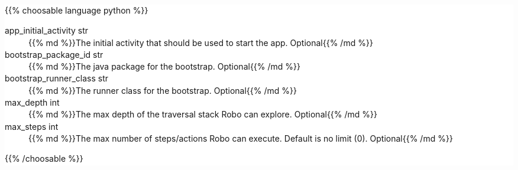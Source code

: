 {{% choosable language python %}}
<dl class="resources-properties"><dt class="property-optional"
            title="Optional">
        <span id="app_initial_activity_python">
<a href="#app_initial_activity_python" style="color: inherit; text-decoration: inherit;">app_<wbr>initial_<wbr>activity</a>
</span>
        <span class="property-indicator"></span>
        <span class="property-type">str</span>
    </dt>
    <dd>{{% md %}}The initial activity that should be used to start the app. Optional{{% /md %}}</dd><dt class="property-optional"
            title="Optional">
        <span id="bootstrap_package_id_python">
<a href="#bootstrap_package_id_python" style="color: inherit; text-decoration: inherit;">bootstrap_<wbr>package_<wbr>id</a>
</span>
        <span class="property-indicator"></span>
        <span class="property-type">str</span>
    </dt>
    <dd>{{% md %}}The java package for the bootstrap. Optional{{% /md %}}</dd><dt class="property-optional"
            title="Optional">
        <span id="bootstrap_runner_class_python">
<a href="#bootstrap_runner_class_python" style="color: inherit; text-decoration: inherit;">bootstrap_<wbr>runner_<wbr>class</a>
</span>
        <span class="property-indicator"></span>
        <span class="property-type">str</span>
    </dt>
    <dd>{{% md %}}The runner class for the bootstrap. Optional{{% /md %}}</dd><dt class="property-optional"
            title="Optional">
        <span id="max_depth_python">
<a href="#max_depth_python" style="color: inherit; text-decoration: inherit;">max_<wbr>depth</a>
</span>
        <span class="property-indicator"></span>
        <span class="property-type">int</span>
    </dt>
    <dd>{{% md %}}The max depth of the traversal stack Robo can explore. Optional{{% /md %}}</dd><dt class="property-optional"
            title="Optional">
        <span id="max_steps_python">
<a href="#max_steps_python" style="color: inherit; text-decoration: inherit;">max_<wbr>steps</a>
</span>
        <span class="property-indicator"></span>
        <span class="property-type">int</span>
    </dt>
    <dd>{{% md %}}The max number of steps/actions Robo can execute. Default is no limit (0). Optional{{% /md %}}</dd></dl>
{{% /choosable %}}
